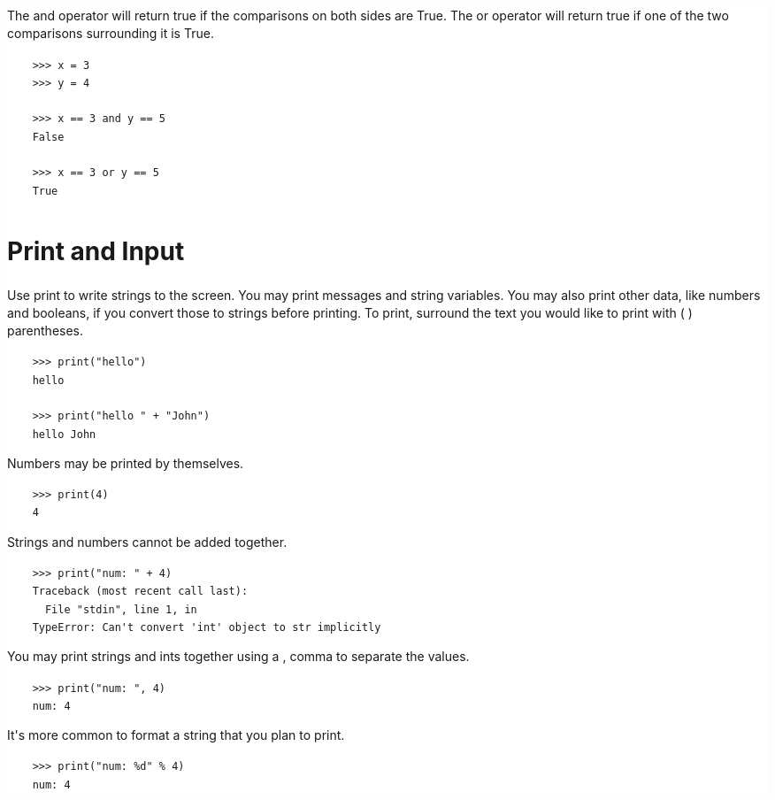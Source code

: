The and operator will return true if the comparisons on both sides are True. The or operator will return true if one of the two comparisons surrounding it is True.

```
    >>> x = 3
    >>> y = 4

    >>> x == 3 and y == 5
    False

    >>> x == 3 or y == 5
    True
```

Print and Input
===============

Use print to write strings to the screen. You may print messages and string variables. You may also print other data, like numbers and booleans, if you convert those to strings before printing.
To print, surround the text you would like to print with ( ) parentheses.

```
    >>> print("hello")
    hello

    >>> print("hello " + "John")
    hello John
```

Numbers may be printed by themselves.

```
    >>> print(4)
    4
```

Strings and numbers cannot be added together.

```
    >>> print("num: " + 4)
    Traceback (most recent call last):
      File "stdin", line 1, in
    TypeError: Can't convert 'int' object to str implicitly
```

You may print strings and ints together using a , comma to separate the values.

```
    >>> print("num: ", 4)
    num: 4
```

It's more common to format a string that you plan to print.

```
    >>> print("num: %d" % 4)
    num: 4
```
